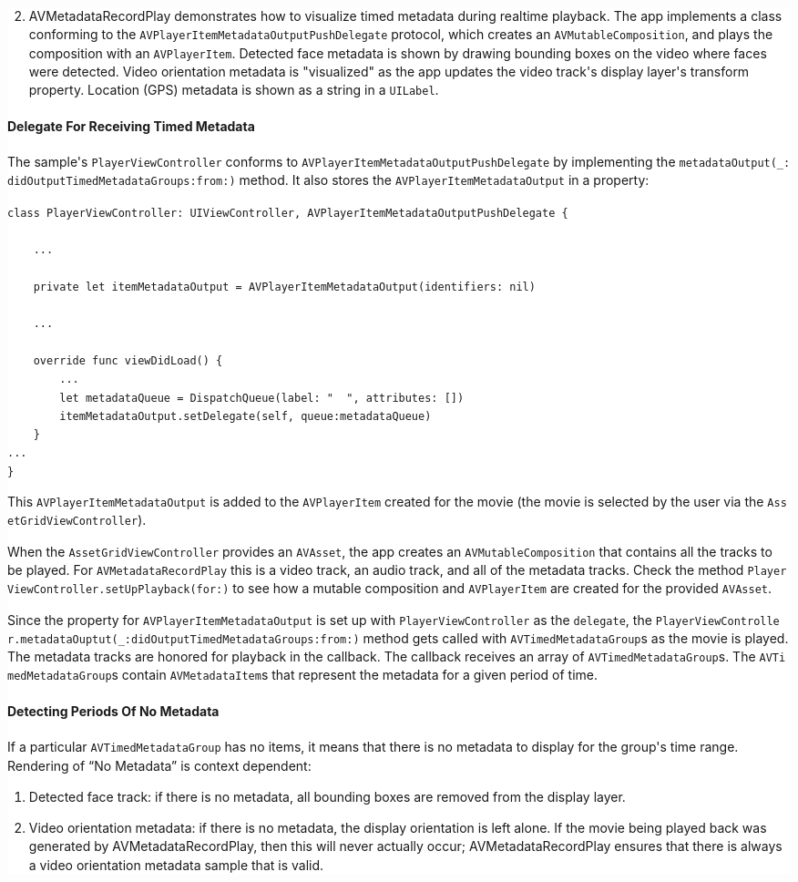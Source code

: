 2. AVMetadataRecordPlay demonstrates how to visualize timed metadata during realtime playback. The app implements a class conforming to the `AVPlayerItemMetadataOutputPushDelegate` protocol, which creates an `AVMutableComposition`, and plays the composition with an `AVPlayerItem`. Detected face metadata is shown by drawing bounding boxes on the video where faces were detected. Video orientation metadata is "visualized" as the app updates the video track's display layer's transform property. Location (GPS) metadata is shown as a string in a `UILabel`.

#### Delegate For Receiving Timed Metadata

The sample's `PlayerViewController` conforms to `AVPlayerItemMetadataOutputPushDelegate` by implementing the
`metadataOutput(_:didOutputTimedMetadataGroups:from:)` method. It also stores the `AVPlayerItemMetadataOutput` in a property:

```
class PlayerViewController: UIViewController, AVPlayerItemMetadataOutputPushDelegate {
    
    ...

    private let itemMetadataOutput = AVPlayerItemMetadataOutput(identifiers: nil)

    ...

    override func viewDidLoad() {
        ...
        let metadataQueue = DispatchQueue(label: "	", attributes: [])
        itemMetadataOutput.setDelegate(self, queue:metadataQueue)
    }
...
}
```

This `AVPlayerItemMetadataOutput` is added to the `AVPlayerItem` created for the movie (the movie is selected by the user via the `AssetGridViewController`).

When the `AssetGridViewController` provides an `AVAsset`, the app creates an `AVMutableComposition` that contains all the tracks to be played. For `AVMetadataRecordPlay` this is a video track, an audio track, and all of the metadata tracks. Check the method `PlayerViewController.setUpPlayback(for:)` to see how a mutable composition and `AVPlayerItem` are created for the provided `AVAsset`.

Since the property for `AVPlayerItemMetadataOutput` is set up with `PlayerViewController` as the `delegate`, the `PlayerViewController.metadataOuptut(_:didOutputTimedMetadataGroups:from:)` method gets called with `AVTimedMetadataGroup`s as the movie is played. The metadata tracks are honored for playback in the callback. The callback receives an array of `AVTimedMetadataGroup`s. The `AVTimedMetadataGroup`s contain `AVMetadataItem`s that represent the metadata for a given period of time.

#### Detecting Periods Of No Metadata

If a particular `AVTimedMetadataGroup` has no items, it means that there is no metadata to display for the group's time range. Rendering of “No Metadata” is context dependent:

1. Detected face track: if there is no metadata, all bounding boxes are removed from the display layer.

2. Video orientation metadata: if there is no metadata, the display orientation is left alone. If the movie being played back was generated by AVMetadataRecordPlay, then this will never actually occur; AVMetadataRecordPlay ensures that there is always a video orientation metadata sample that is valid.
